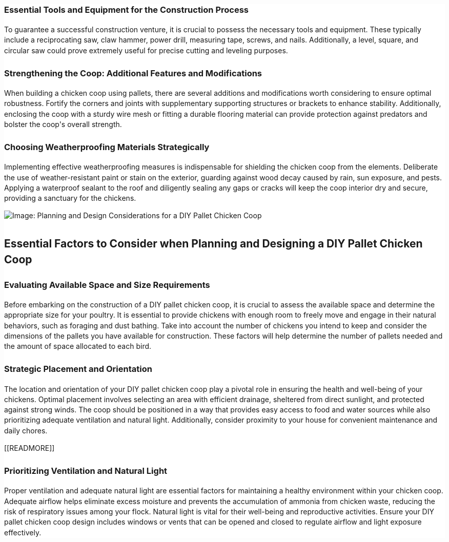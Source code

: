 <h3>Essential Tools and Equipment for the Construction Process</h3>

<p>To guarantee a successful construction venture, it is crucial to possess the necessary tools and equipment. These typically include a reciprocating saw, claw hammer, power drill, measuring tape, screws, and nails. Additionally, a level, square, and circular saw could prove extremely useful for precise cutting and leveling purposes.</p>

<h3>Strengthening the Coop: Additional Features and Modifications</h3>

<p>When building a chicken coop using pallets, there are several additions and modifications worth considering to ensure optimal robustness. Fortify the corners and joints with supplementary supporting structures or brackets to enhance stability. Additionally, enclosing the coop with a sturdy wire mesh or fitting a durable flooring material can provide protection against predators and bolster the coop's overall strength.</p>

<h3>Choosing Weatherproofing Materials Strategically</h3>

<p>Implementing effective weatherproofing measures is indispensable for shielding the chicken coop from the elements. Deliberate the use of weather-resistant paint or stain on the exterior, guarding against wood decay caused by rain, sun exposure, and pests. Applying a waterproof sealant to the roof and diligently sealing any gaps or cracks will keep the coop interior dry and secure, providing a sanctuary for the chickens.</p>

<img alt="Image: Planning and Design Considerations for a DIY Pallet Chicken Coop" src="https://tse1.mm.bing.net/th?q=planning-and-design-considerations-for-a-diy-pallet-chicken-coop-chicken-coop-diy-pallets"/>

<h2>Essential Factors to Consider when Planning and Designing a DIY Pallet Chicken Coop</h2>

<h3>Evaluating Available Space and Size Requirements</h3>

<p>Before embarking on the construction of a DIY pallet chicken coop, it is crucial to assess the available space and determine the appropriate size for your poultry. It is essential to provide chickens with enough room to freely move and engage in their natural behaviors, such as foraging and dust bathing. Take into account the number of chickens you intend to keep and consider the dimensions of the pallets you have available for construction. These factors will help determine the number of pallets needed and the amount of space allocated to each bird.</p>

<h3>Strategic Placement and Orientation</h3>

<p>The location and orientation of your DIY pallet chicken coop play a pivotal role in ensuring the health and well-being of your chickens. Optimal placement involves selecting an area with efficient drainage, sheltered from direct sunlight, and protected against strong winds. The coop should be positioned in a way that provides easy access to food and water sources while also prioritizing adequate ventilation and natural light. Additionally, consider proximity to your house for convenient maintenance and daily chores.</p>

 [[READMORE]] 



<h3>Prioritizing Ventilation and Natural Light</h3>

<p>Proper ventilation and adequate natural light are essential factors for maintaining a healthy environment within your chicken coop. Adequate airflow helps eliminate excess moisture and prevents the accumulation of ammonia from chicken waste, reducing the risk of respiratory issues among your flock. Natural light is vital for their well-being and reproductive activities. Ensure your DIY pallet chicken coop design includes windows or vents that can be opened and closed to regulate airflow and light exposure effectively.</p>
